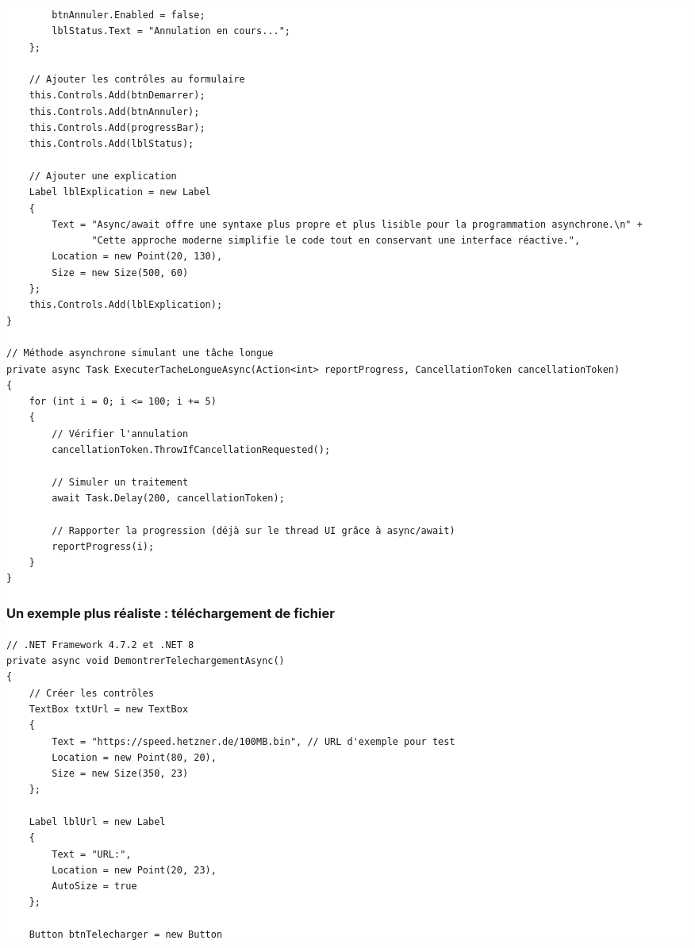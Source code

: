 ```textmate
        btnAnnuler.Enabled = false;
        lblStatus.Text = "Annulation en cours...";
    };

    // Ajouter les contrôles au formulaire
    this.Controls.Add(btnDemarrer);
    this.Controls.Add(btnAnnuler);
    this.Controls.Add(progressBar);
    this.Controls.Add(lblStatus);

    // Ajouter une explication
    Label lblExplication = new Label
    {
        Text = "Async/await offre une syntaxe plus propre et plus lisible pour la programmation asynchrone.\n" +
               "Cette approche moderne simplifie le code tout en conservant une interface réactive.",
        Location = new Point(20, 130),
        Size = new Size(500, 60)
    };
    this.Controls.Add(lblExplication);
}

// Méthode asynchrone simulant une tâche longue
private async Task ExecuterTacheLongueAsync(Action<int> reportProgress, CancellationToken cancellationToken)
{
    for (int i = 0; i <= 100; i += 5)
    {
        // Vérifier l'annulation
        cancellationToken.ThrowIfCancellationRequested();

        // Simuler un traitement
        await Task.Delay(200, cancellationToken);

        // Rapporter la progression (déjà sur le thread UI grâce à async/await)
        reportProgress(i);
    }
}
```


### Un exemple plus réaliste : téléchargement de fichier

```textmate
// .NET Framework 4.7.2 et .NET 8
private async void DemontrerTelechargementAsync()
{
    // Créer les contrôles
    TextBox txtUrl = new TextBox
    {
        Text = "https://speed.hetzner.de/100MB.bin", // URL d'exemple pour test
        Location = new Point(80, 20),
        Size = new Size(350, 23)
    };

    Label lblUrl = new Label
    {
        Text = "URL:",
        Location = new Point(20, 23),
        AutoSize = true
    };

    Button btnTelecharger = new Button
```